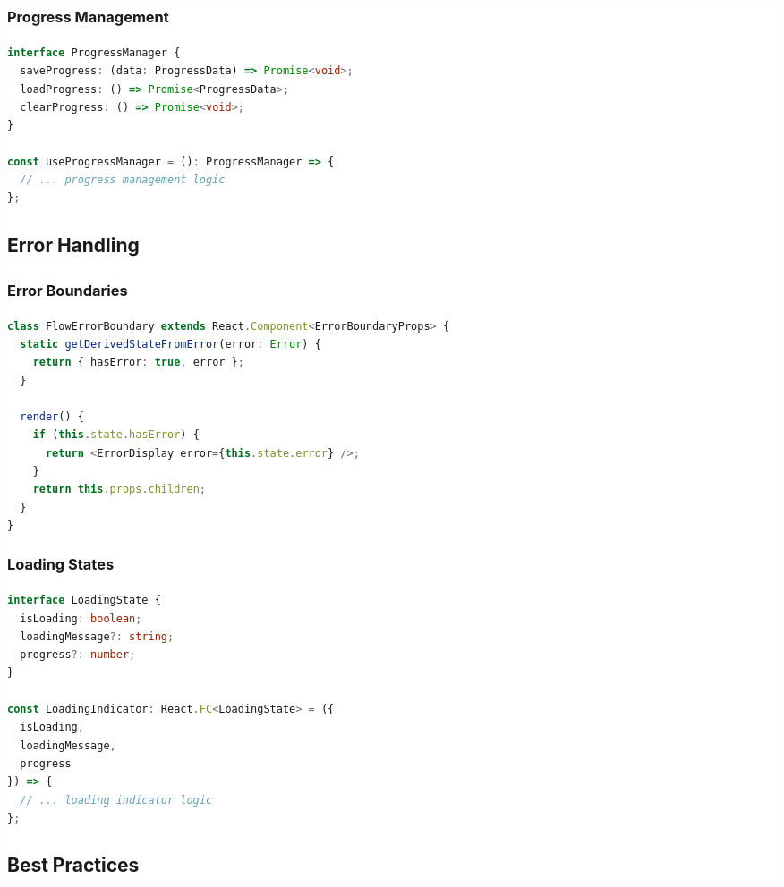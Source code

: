 ### Progress Management
```typescript
interface ProgressManager {
  saveProgress: (data: ProgressData) => Promise<void>;
  loadProgress: () => Promise<ProgressData>;
  clearProgress: () => Promise<void>;
}

const useProgressManager = (): ProgressManager => {
  // ... progress management logic
};
```

## Error Handling

### Error Boundaries
```typescript
class FlowErrorBoundary extends React.Component<ErrorBoundaryProps> {
  static getDerivedStateFromError(error: Error) {
    return { hasError: true, error };
  }

  render() {
    if (this.state.hasError) {
      return <ErrorDisplay error={this.state.error} />;
    }
    return this.props.children;
  }
}
```

### Loading States
```typescript
interface LoadingState {
  isLoading: boolean;
  loadingMessage?: string;
  progress?: number;
}

const LoadingIndicator: React.FC<LoadingState> = ({
  isLoading,
  loadingMessage,
  progress
}) => {
  // ... loading indicator logic
};
```

## Best Practices
